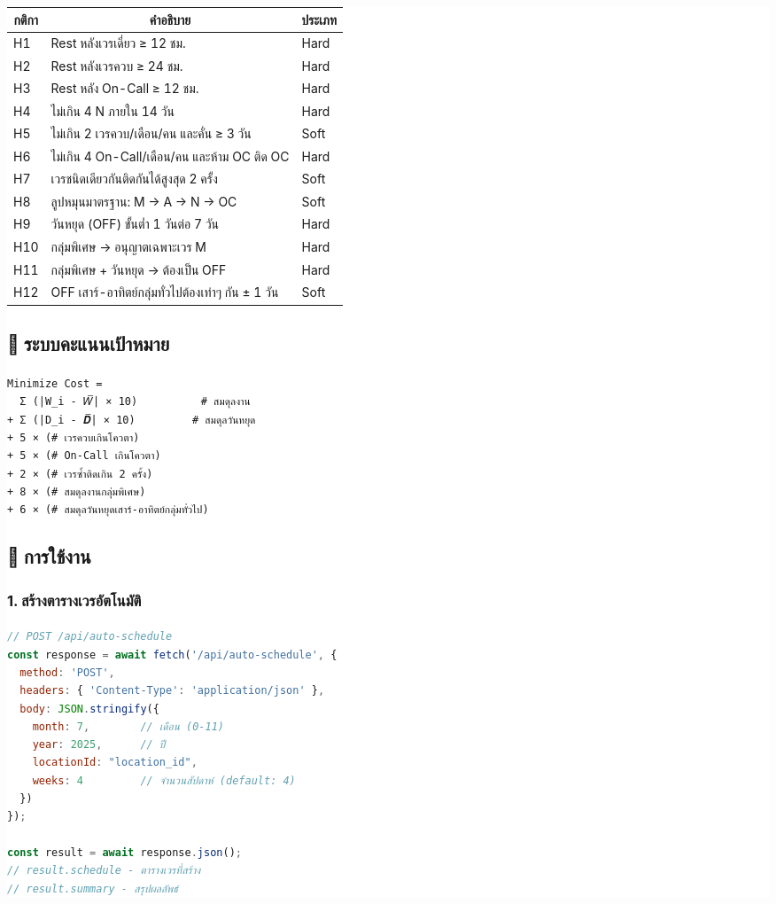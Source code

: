 | กติกา | คำอธิบาย | ประเภท |
|-------|----------|--------|
| H1 | Rest หลังเวรเดี่ยว ≥ 12 ชม. | Hard |
| H2 | Rest หลังเวรควบ ≥ 24 ชม. | Hard |
| H3 | Rest หลัง On-Call ≥ 12 ชม. | Hard |
| H4 | ไม่เกิน 4 N ภายใน 14 วัน | Hard |
| H5 | ไม่เกิน 2 เวรควบ/เดือน/คน และคั่น ≥ 3 วัน | Soft |
| H6 | ไม่เกิน 4 On-Call/เดือน/คน และห้าม OC ติด OC | Hard |
| H7 | เวรชนิดเดียวกันติดกันได้สูงสุด 2 ครั้ง | Soft |
| H8 | ลูปหมุนมาตรฐาน: M → A → N → OC | Soft |
| H9 | วันหยุด (OFF) ขั้นต่ำ 1 วันต่อ 7 วัน | Hard |
| H10 | กลุ่มพิเศษ → อนุญาตเฉพาะเวร M | Hard |
| H11 | กลุ่มพิเศษ + วันหยุด → ต้องเป็น OFF | Hard |
| H12 | OFF เสาร์-อาทิตย์กลุ่มทั่วไปต้องเท่าๆ กัน ± 1 วัน | Soft |

## 🎯 ระบบคะแนนเป้าหมาย

```
Minimize Cost = 
  Σ (|W_i - 𝑊̅| × 10)          # สมดุลงาน
+ Σ (|D_i - 𝑫̅| × 10)         # สมดุลวันหยุด
+ 5 × (# เวรควบเกินโควตา)
+ 5 × (# On-Call เกินโควตา)
+ 2 × (# เวรซ้ำติดเกิน 2 ครั้ง)
+ 8 × (# สมดุลงานกลุ่มพิเศษ)
+ 6 × (# สมดุลวันหยุดเสาร์-อาทิตย์กลุ่มทั่วไป)
```

## 🚀 การใช้งาน

### 1. สร้างตารางเวรอัตโนมัติ

```javascript
// POST /api/auto-schedule
const response = await fetch('/api/auto-schedule', {
  method: 'POST',
  headers: { 'Content-Type': 'application/json' },
  body: JSON.stringify({
    month: 7,        // เดือน (0-11)
    year: 2025,      // ปี
    locationId: "location_id",
    weeks: 4         // จำนวนสัปดาห์ (default: 4)
  })
});

const result = await response.json();
// result.schedule - ตารางเวรที่สร้าง
// result.summary - สรุปผลลัพธ์
```

